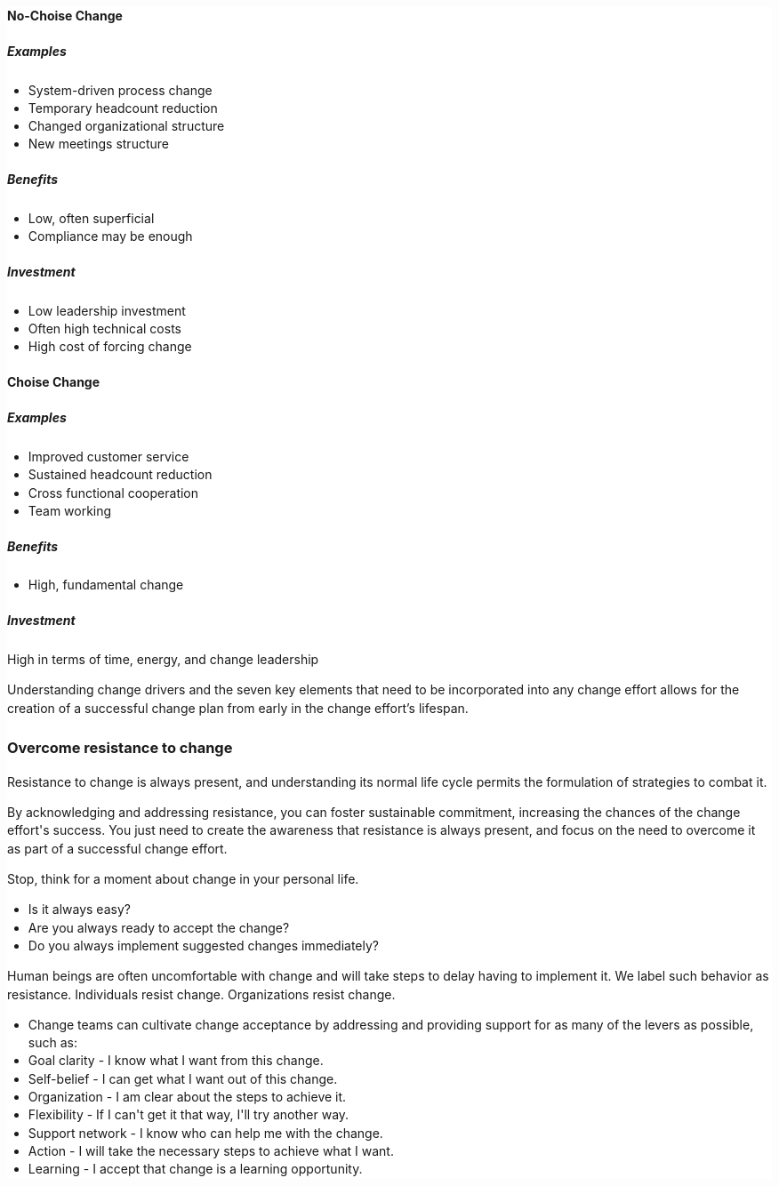 #### No-Choise Change
##### Examples
* System-driven process change
* Temporary headcount reduction
* Changed organizational structure
* New meetings structure

##### Benefits
* Low, often superficial
* Compliance may be enough

##### Investment
* Low leadership investment
* Often high technical costs
* High cost of forcing change

#### Choise Change
##### Examples
* Improved customer service
* Sustained headcount reduction
* Cross functional cooperation
* Team working

##### Benefits
* High, fundamental change

##### Investment
High in terms of time, energy, and change leadership

Understanding change drivers and the seven key elements that need to be incorporated into any change effort allows for the creation of a successful change plan from early in the change effort’s lifespan.

### Overcome resistance to change
Resistance to change is always present, and understanding its normal life cycle permits the formulation of strategies to combat it. 

By acknowledging and addressing resistance, you can foster sustainable commitment, increasing the chances of the change effort's success. You just need to create the awareness that resistance is always present, and focus on the need to overcome it as part of a successful change effort. 

Stop, think for a moment about change in your personal life. 
* Is it always easy? 
* Are you always ready to accept the change? 
* Do you always implement suggested changes immediately? 

Human beings are often uncomfortable with change and will take steps to delay having to implement it. We label such behavior as resistance. Individuals resist change. Organizations resist change. 
* Change teams can cultivate change acceptance by addressing and providing support for as many of the levers as possible, such as:
* Goal clarity - I know what I want from this change. 
* Self-belief - I can get what I want out of this change. 
* Organization - I am clear about the steps to achieve it. 
* Flexibility - If I can't get it that way, I'll try another way. 
* Support network - I know who can help me with the change. 
* Action - I will take the necessary steps to achieve what I want. 
* Learning - I accept that change is a learning opportunity. 
